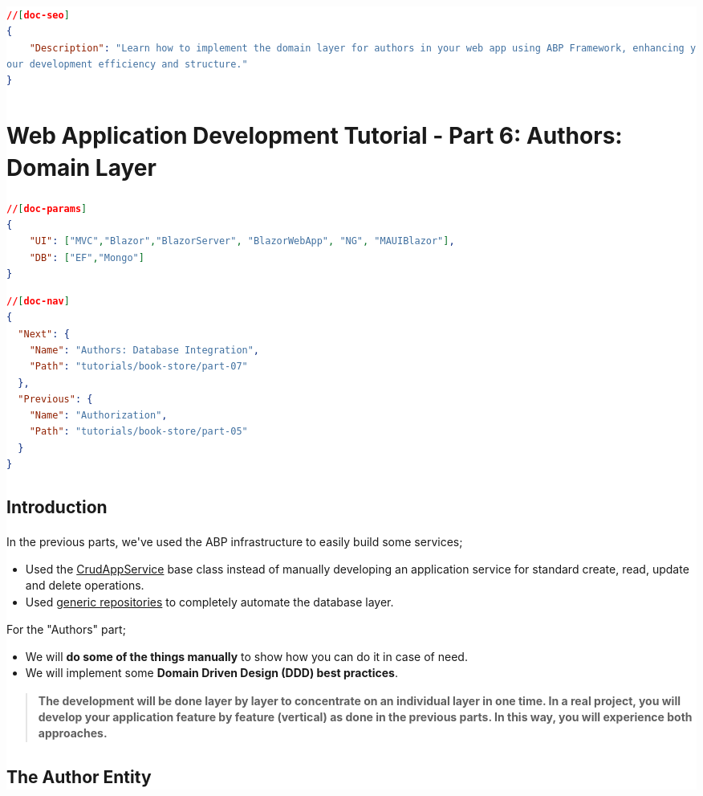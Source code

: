 ```json
//[doc-seo]
{
    "Description": "Learn how to implement the domain layer for authors in your web app using ABP Framework, enhancing your development efficiency and structure."
}
```

# Web Application Development Tutorial - Part 6: Authors: Domain Layer
````json
//[doc-params]
{
    "UI": ["MVC","Blazor","BlazorServer", "BlazorWebApp", "NG", "MAUIBlazor"],
    "DB": ["EF","Mongo"]
}
````

````json
//[doc-nav]
{
  "Next": {
    "Name": "Authors: Database Integration",
    "Path": "tutorials/book-store/part-07"
  },
  "Previous": {
    "Name": "Authorization",
    "Path": "tutorials/book-store/part-05"
  }
}
````

## Introduction

In the previous parts, we've used the ABP infrastructure to easily build some services;

* Used the [CrudAppService](../../framework/architecture/domain-driven-design/application-services.md) base class instead of manually developing an application service for standard create, read, update and delete operations.
* Used [generic repositories](../../framework/architecture/domain-driven-design/repositories.md) to completely automate the database layer.

For the "Authors" part;

* We will **do some of the things manually** to show how you can do it in case of need.
* We will implement some **Domain Driven Design (DDD) best practices**.

> **The development will be done layer by layer to concentrate on an individual layer in one time. In a real project, you will develop your application feature by feature (vertical) as done in the previous parts. In this way, you will experience both approaches.**

## The Author Entity
